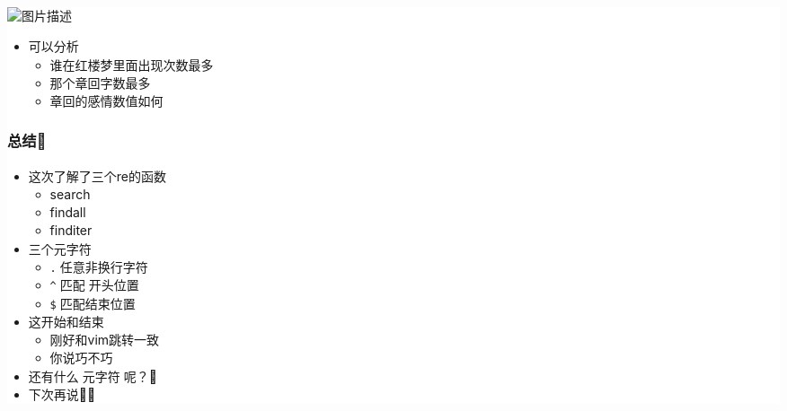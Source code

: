 ![图片描述](https://doc.shiyanlou.com/courses/3584/labs/523889/uid1190679-20250208-1738977231416)

- 可以分析
	- 谁在红楼梦里面出现次数最多
	- 那个章回字数最多
	- 章回的感情数值如何


### 总结🤔

- 这次了解了三个re的函数
	- search 
	- findall
	- finditer
- 三个元字符
	- `.` 任意非换行字符
	- `^` 匹配 开头位置
	- `$` 匹配结束位置
- 这开始和结束
	- 刚好和vim跳转一致
	- 你说巧不巧
- 还有什么 元字符 呢？🤔
- 下次再说👋🏻 